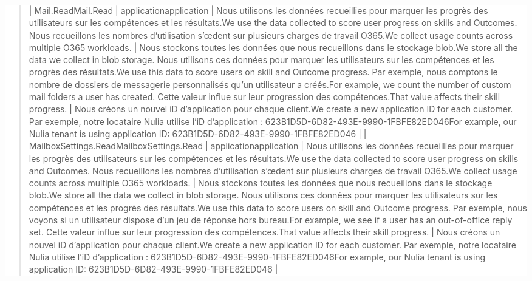 >| <span data-ttu-id="e2edb-172">Mail.Read</span><span class="sxs-lookup"><span data-stu-id="e2edb-172">Mail.Read</span></span> | <span data-ttu-id="e2edb-173">application</span><span class="sxs-lookup"><span data-stu-id="e2edb-173">application</span></span> | <span data-ttu-id="e2edb-174">Nous utilisons les données recueillies pour marquer les progrès des utilisateurs sur les compétences et les résultats.</span><span class="sxs-lookup"><span data-stu-id="e2edb-174">We use the data collected to score user progress on skills and Outcomes.</span></span> <span data-ttu-id="e2edb-175">Nous recueillons les nombres d’utilisation s’œdent sur plusieurs charges de travail O365.</span><span class="sxs-lookup"><span data-stu-id="e2edb-175">We collect usage counts across multiple O365 workloads.</span></span> | <span data-ttu-id="e2edb-176">Nous stockons toutes les données que nous recueillons dans le stockage blob.</span><span class="sxs-lookup"><span data-stu-id="e2edb-176">We store all the data we collect in blob storage.</span></span> <span data-ttu-id="e2edb-177">Nous utilisons ces données pour marquer les utilisateurs sur les compétences et les progrès des résultats.</span><span class="sxs-lookup"><span data-stu-id="e2edb-177">We use this data to score users on skill and Outcome progress.</span></span> <span data-ttu-id="e2edb-178">Par exemple, nous comptons le nombre de dossiers de messagerie personnalisés qu’un utilisateur a créés.</span><span class="sxs-lookup"><span data-stu-id="e2edb-178">For example, we count the number of custom mail folders a user has created.</span></span> <span data-ttu-id="e2edb-179">Cette valeur influe sur leur progression des compétences.</span><span class="sxs-lookup"><span data-stu-id="e2edb-179">That value affects their skill progress.</span></span> | <span data-ttu-id="e2edb-180">Nous créons un nouvel iD d’application pour chaque client.</span><span class="sxs-lookup"><span data-stu-id="e2edb-180">We create a new application ID for each customer.</span></span> <span data-ttu-id="e2edb-181">Par exemple, notre locataire Nulia utilise l’iD d’application : 623B1D5D-6D82-493E-9990-1FBFE82ED046</span><span class="sxs-lookup"><span data-stu-id="e2edb-181">For example, our Nulia tenant is using application ID: 623B1D5D-6D82-493E-9990-1FBFE82ED046</span></span> |
>| <span data-ttu-id="e2edb-182">MailboxSettings.Read</span><span class="sxs-lookup"><span data-stu-id="e2edb-182">MailboxSettings.Read</span></span> | <span data-ttu-id="e2edb-183">application</span><span class="sxs-lookup"><span data-stu-id="e2edb-183">application</span></span> | <span data-ttu-id="e2edb-184">Nous utilisons les données recueillies pour marquer les progrès des utilisateurs sur les compétences et les résultats.</span><span class="sxs-lookup"><span data-stu-id="e2edb-184">We use the data collected to score user progress on skills and Outcomes.</span></span> <span data-ttu-id="e2edb-185">Nous recueillons les nombres d’utilisation s’œdent sur plusieurs charges de travail O365.</span><span class="sxs-lookup"><span data-stu-id="e2edb-185">We collect usage counts across multiple O365 workloads.</span></span> | <span data-ttu-id="e2edb-186">Nous stockons toutes les données que nous recueillons dans le stockage blob.</span><span class="sxs-lookup"><span data-stu-id="e2edb-186">We store all the data we collect in blob storage.</span></span> <span data-ttu-id="e2edb-187">Nous utilisons ces données pour marquer les utilisateurs sur les compétences et les progrès des résultats.</span><span class="sxs-lookup"><span data-stu-id="e2edb-187">We use this data to score users on skill and Outcome progress.</span></span> <span data-ttu-id="e2edb-188">Par exemple, nous voyons si un utilisateur dispose d’un jeu de réponse hors bureau.</span><span class="sxs-lookup"><span data-stu-id="e2edb-188">For example, we see if a user has an out-of-office reply set.</span></span> <span data-ttu-id="e2edb-189">Cette valeur influe sur leur progression des compétences.</span><span class="sxs-lookup"><span data-stu-id="e2edb-189">That value affects their skill progress.</span></span> | <span data-ttu-id="e2edb-190">Nous créons un nouvel iD d’application pour chaque client.</span><span class="sxs-lookup"><span data-stu-id="e2edb-190">We create a new application ID for each customer.</span></span> <span data-ttu-id="e2edb-191">Par exemple, notre locataire Nulia utilise l’iD d’application : 623B1D5D-6D82-493E-9990-1FBFE82ED046</span><span class="sxs-lookup"><span data-stu-id="e2edb-191">For example, our Nulia tenant is using application ID: 623B1D5D-6D82-493E-9990-1FBFE82ED046</span></span> |